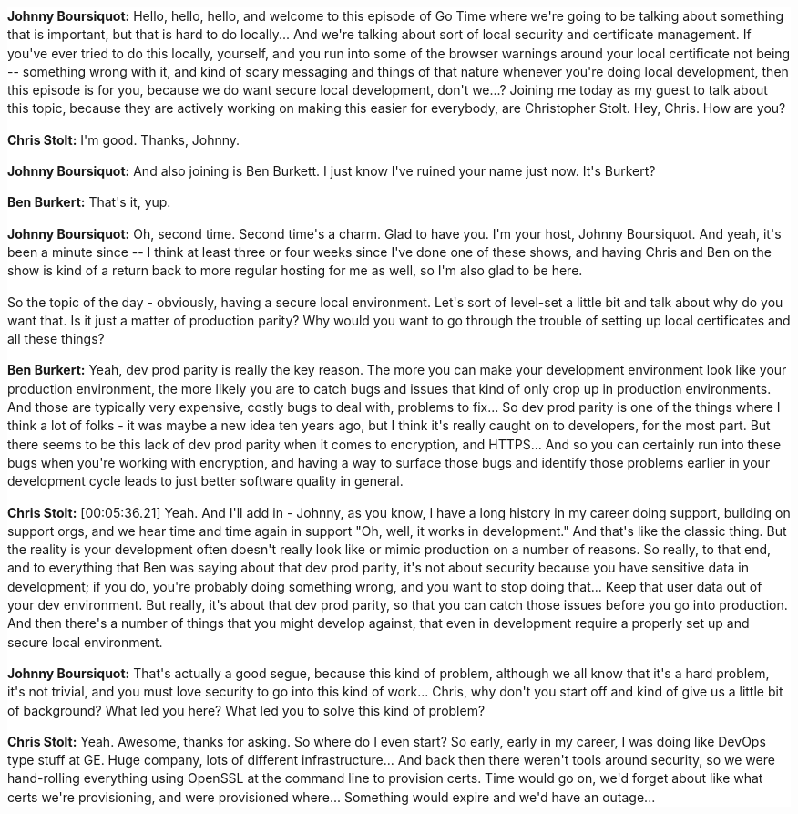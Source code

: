 **Johnny Boursiquot:** Hello, hello, hello, and welcome to this episode of Go Time where we're going to be talking about something that is important, but that is hard to do locally... And we're talking about sort of local security and certificate management. If you've ever tried to do this locally, yourself, and you run into some of the browser warnings around your local certificate not being -- something wrong with it, and kind of scary messaging and things of that nature whenever you're doing local development, then this episode is for you, because we do want secure local development, don't we...? Joining me today as my guest to talk about this topic, because they are actively working on making this easier for everybody, are Christopher Stolt. Hey, Chris. How are you?

**Chris Stolt:** I'm good. Thanks, Johnny.

**Johnny Boursiquot:** And also joining is Ben Burkett. I just know I've ruined your name just now. It's Burkert?

**Ben Burkert:** That's it, yup.

**Johnny Boursiquot:** Oh, second time. Second time's a charm. Glad to have you. I'm your host, Johnny Boursiquot. And yeah, it's been a minute since -- I think at least three or four weeks since I've done one of these shows, and having Chris and Ben on the show is kind of a return back to more regular hosting for me as well, so I'm also glad to be here.

So the topic of the day - obviously, having a secure local environment. Let's sort of level-set a little bit and talk about why do you want that. Is it just a matter of production parity? Why would you want to go through the trouble of setting up local certificates and all these things?

**Ben Burkert:** Yeah, dev prod parity is really the key reason. The more you can make your development environment look like your production environment, the more likely you are to catch bugs and issues that kind of only crop up in production environments. And those are typically very expensive, costly bugs to deal with, problems to fix... So dev prod parity is one of the things where I think a lot of folks - it was maybe a new idea ten years ago, but I think it's really caught on to developers, for the most part. But there seems to be this lack of dev prod parity when it comes to encryption, and HTTPS... And so you can certainly run into these bugs when you're working with encryption, and having a way to surface those bugs and identify those problems earlier in your development cycle leads to just better software quality in general.

**Chris Stolt:** \[00:05:36.21\] Yeah. And I'll add in - Johnny, as you know, I have a long history in my career doing support, building on support orgs, and we hear time and time again in support "Oh, well, it works in development." And that's like the classic thing. But the reality is your development often doesn't really look like or mimic production on a number of reasons. So really, to that end, and to everything that Ben was saying about that dev prod parity, it's not about security because you have sensitive data in development; if you do, you're probably doing something wrong, and you want to stop doing that... Keep that user data out of your dev environment. But really, it's about that dev prod parity, so that you can catch those issues before you go into production. And then there's a number of things that you might develop against, that even in development require a properly set up and secure local environment.

**Johnny Boursiquot:** That's actually a good segue, because this kind of problem, although we all know that it's a hard problem, it's not trivial, and you must love security to go into this kind of work... Chris, why don't you start off and kind of give us a little bit of background? What led you here? What led you to solve this kind of problem?

**Chris Stolt:** Yeah. Awesome, thanks for asking. So where do I even start? So early, early in my career, I was doing like DevOps type stuff at GE. Huge company, lots of different infrastructure... And back then there weren't tools around security, so we were hand-rolling everything using OpenSSL at the command line to provision certs. Time would go on, we'd forget about like what certs we're provisioning, and were provisioned where... Something would expire and we'd have an outage...
